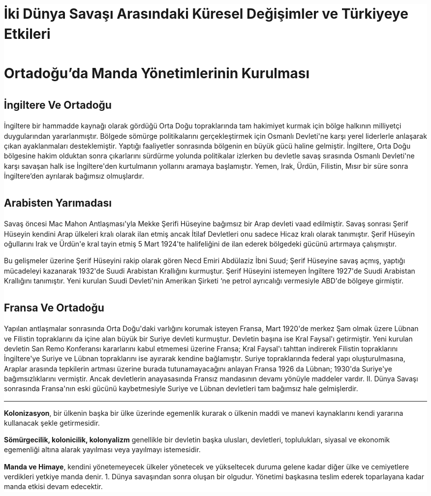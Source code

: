 # İki Dünya Savaşı Arasındaki Küresel Değişimler ve Türkiyeye Etkileri

# Ortadoğu’da Manda Yönetimlerinin Kurulması

## İngiltere Ve Ortadoğu

İngiltere bir hammadde kaynağı olarak gördüğü Orta Doğu topraklarında tam hakimiyet kurmak için bölge halkının milliyetçi duygularından yararlanmıştır. Bölgede sömürge politikalarını gerçekleştirmek için Osmanlı Devleti'ne karşı yerel liderlerle anlaşarak çıkan ayaklanmaları desteklemiştir. Yaptığı faaliyetler sonrasında bölgenin en büyük gücü haline gelmiştir. İngiltere, Orta Doğu bölgesine hakim olduktan sonra çıkarlarını sürdürme yolunda politikalar izlerken bu devletle savaş sırasında Osmanlı Devleti'ne karşı savaşan halk ise İngiltere'den kurtulmanın yollarını aramaya başlamıştır. Yemen, Irak, Ürdün, Filistin, Mısır bir süre sonra İngiltere’den ayrılarak bağımsız olmuşlardır.

## Arabisten Yarımadası

Savaş öncesi Mac Mahon Antlaşması'yla Mekke Şerifi Hüseyine bağımsız bir Arap devleti vaad edilmiştir. Savaş sonrası Şerif Hüseyin kendini Arap ülkeleri kralı olarak ilan etmiş ancak İtilaf Devletleri onu sadece Hicaz kralı olarak tanımıştır. Şerif Hüseyin oğullarını Irak ve Ürdün'e kral tayin etmiş 5 Mart 1924'te halifeliğini de ilan ederek bölgedeki gücünü artırmaya çalışmıştır.

Bu gelişmeler üzerine Şerif Hüseyini rakip olarak gören Necd Emiri Abdülaziz İbni Suud; Şerif Hüseyine savaş açmış, yaptığı mücadeleyi kazanarak 1932'de Suudi Arabistan Krallığını kurmuştur. Şerif Hüseyini istemeyen İngiltere 1927'de Suudi Arabistan Krallığını tanımıştır. Yeni kurulan Suudi Devleti'nin Amerikan Şirketi ‘ne petrol ayrıcalığı vermesiyle ABD'de bölgeye girmiştir.

## Fransa Ve Ortadoğu

Yapılan antlaşmalar sonrasında Orta Doğu'daki varlığını korumak isteyen Fransa, Mart 1920'de merkez Şam olmak üzere Lübnan ve Filistin topraklarını da içine alan büyük bir Suriye devleti kurmuştur. Devletin başına ise Kral Faysal'ı getirmiştir. Yeni kurulan devletin San Remo Konferansı kararlarını kabul etmemesi üzerine Fransa; Kral Faysal'ı tahttan indirerek Filistin topraklarını İngiltere'ye Suriye ve Lübnan topraklarını ise ayırarak kendine bağlamıştır. Suriye topraklarında federal yapı oluşturulmasına, Araplar arasında tepkilerin artması üzerine burada tutunamayacağını anlayan Fransa 1926 da Lübnan; 1930'da Suriye'ye bağımsızlıklarını vermiştir. Ancak devletlerin anayasasında Fransız mandasının devamı yönüyle maddeler vardır. II. Dünya Savaşı sonrasında Fransa'nın eski gücünü kaybetmesiyle Suriye ve Lübnan devletleri tam bağımsız hale gelmişlerdir.

---

**Kolonizasyon**, bir ülkenin başka bir ülke üzerinde egemenlik kurarak o ülkenin maddi ve manevi kaynaklarını kendi yararına kullanacak şekle getirmesidir.

**Sömürgecilik, kolonicilik, kolonyalizm** genellikle bir devletin başka ulusları, devletleri, toplulukları, siyasal ve ekonomik egemenliği altına alarak yayılması veya yayılmayı istemesidir.

**Manda ve Himaye**, kendini yönetemeyecek ülkeler yönetecek ve yükseltecek duruma gelene kadar diğer ülke ve cemiyetlere verdikleri yetkiye manda denir. 1. Dünya savaşından sonra oluşan bir olgudur. Yönetimi başkasına teslim ederek toparlayana kadar manda etkisi devam edecektir.
